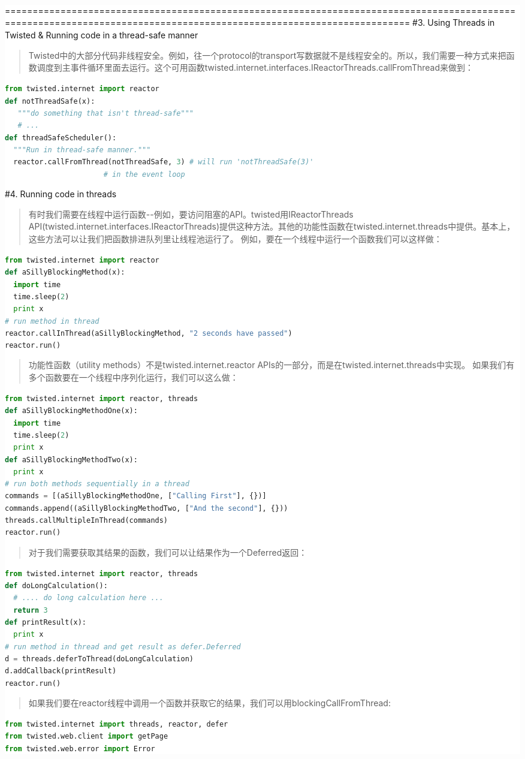 ``` python
```
===================================================================================================================================================================== 
#3. Using Threads in Twisted & Running code in a thread-safe manner 
> Twisted中的大部分代码非线程安全。例如，往一个protocol的transport写数据就不是线程安全的。所以，我们需要一种方式来把函数调度到主事件循环里面去运行。这个可用函数twisted.internet.interfaces.IReactorThreads.callFromThread来做到：

``` python
from twisted.internet import reactor
def notThreadSafe(x):
   """do something that isn't thread-safe"""
   # ...
def threadSafeScheduler():
  """Run in thread-safe manner."""
  reactor.callFromThread(notThreadSafe, 3) # will run 'notThreadSafe(3)'
                       # in the event loop
```
#4. Running code in threads 
> 有时我们需要在线程中运行函数--例如，要访问阻塞的API。twisted用IReactorThreads API(twisted.internet.interfaces.IReactorThreads)提供这种方法。其他的功能性函数在twisted.internet.threads中提供。基本上，这些方法可以让我们把函数排进队列里让线程池运行了。
例如，要在一个线程中运行一个函数我们可以这样做：

``` python
from twisted.internet import reactor
def aSillyBlockingMethod(x):
  import time
  time.sleep(2)
  print x
# run method in thread
reactor.callInThread(aSillyBlockingMethod, "2 seconds have passed")
reactor.run()
```
> 功能性函数（utility methods）不是twisted.internet.reactor APIs的一部分，而是在twisted.internet.threads中实现。
如果我们有多个函数要在一个线程中序列化运行，我们可以这么做：
``` python
from twisted.internet import reactor, threads
def aSillyBlockingMethodOne(x):
  import time
  time.sleep(2)
  print x
def aSillyBlockingMethodTwo(x):
  print x
# run both methods sequentially in a thread
commands = [(aSillyBlockingMethodOne, ["Calling First"], {})]
commands.append((aSillyBlockingMethodTwo, ["And the second"], {}))
threads.callMultipleInThread(commands)
reactor.run()
```
> 对于我们需要获取其结果的函数，我们可以让结果作为一个Deferred返回：
``` python
from twisted.internet import reactor, threads
def doLongCalculation():
  # .... do long calculation here ...
  return 3
def printResult(x):
  print x
# run method in thread and get result as defer.Deferred
d = threads.deferToThread(doLongCalculation)
d.addCallback(printResult)
reactor.run()
```
> 如果我们要在reactor线程中调用一个函数并获取它的结果，我们可以用blockingCallFromThread:
``` python
from twisted.internet import threads, reactor, defer
from twisted.web.client import getPage
from twisted.web.error import Error
```